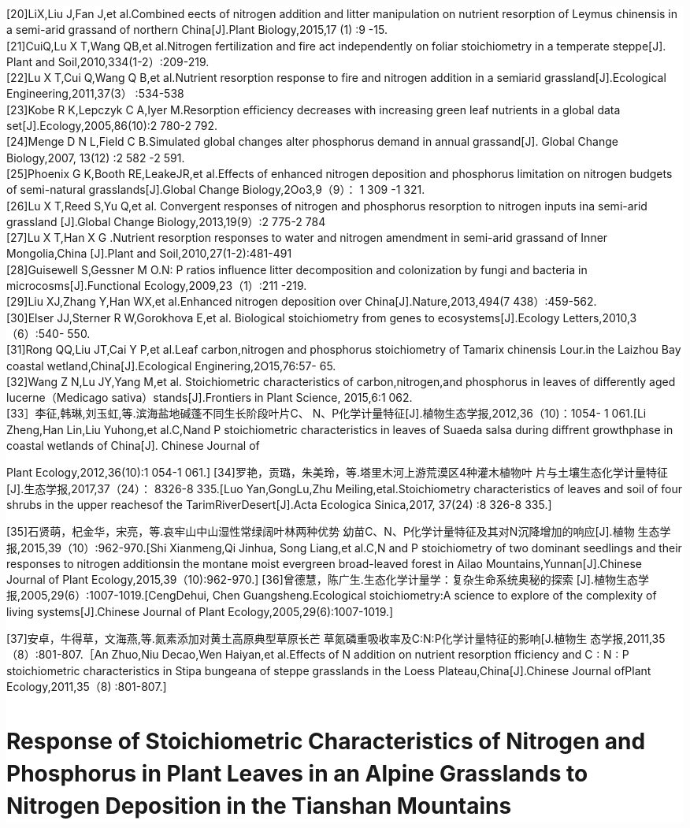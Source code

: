 [20]LiX,Liu J,Fan J,et al.Combined eects of nitrogen addition and litter manipulation on nutrient resorption of Leymus chinensis in a semi-arid grassand of northern China[J].Plant Biology,2015,17 (1) :9 -15.   
[21]CuiQ,Lu X T,Wang QB,et al.Nitrogen fertilization and fire act independently on foliar stoichiometry in a temperate steppe[J]. Plant and Soil,2010,334(1-2）:209-219.   
[22]Lu X T,Cui Q,Wang Q B,et al.Nutrient resorption response to fire and nitrogen addition in a semiarid grassland[J].Ecological Engineering,2011,37(3） :534-538   
[23]Kobe R K,Lepczyk C A,Iyer M.Resorption efficiency decreases with increasing green leaf nutrients in a global data set[J].Ecology,2005,86(10):2 780-2 792.   
[24]Menge D N L,Field C B.Simulated global changes alter phosphorus demand in annual grassand[J]. Global Change Biology,2007, 13(12) :2 582 -2 591.   
[25]Phoenix G K,Booth RE,LeakeJR,et al.Effects of enhanced nitrogen deposition and phosphorus limitation on nitrogen budgets of semi-natural grasslands[J].Global Change Biology,2Oo3,9（9）： 1 309 -1 321.   
[26]Lu X T,Reed S,Yu Q,et al. Convergent responses of nitrogen and phosphorus resorption to nitrogen inputs ina semi-arid grassland [J].Global Change Biology,2013,19(9）:2 775-2 784   
[27]Lu X T,Han X G .Nutrient resorption responses to water and nitrogen amendment in semi-arid grassand of Inner Mongolia,China [J].Plant and Soil,2010,27(1-2):481-491   
[28]Guisewell S,Gessner M O.N: P ratios influence litter decomposition and colonization by fungi and bacteria in microcosms[J].Functional Ecology,2009,23（1）:211 -219.   
[29]Liu XJ,Zhang Y,Han WX,et al.Enhanced nitrogen deposition over China[J].Nature,2013,494(7 438）:459-562.   
[30]Elser JJ,Sterner R W,Gorokhova E,et al. Biological stoichiometry from genes to ecosystems[J].Ecology Letters,2010,3（6）:540- 550.   
[31]Rong QQ,Liu JT,Cai Y P,et al.Leaf carbon,nitrogen and phosphorus stoichiometry of Tamarix chinensis Lour.in the Laizhou Bay coastal wetland,China[J].Ecological Enginering,2O15,76:57- 65.   
[32]Wang Z N,Lu JY,Yang M,et al. Stoichiometric characteristics of carbon,nitrogen,and phosphorus in leaves of differently aged lucerne（Medicago sativa）stands[J].Frontiers in Plant Science, 2015,6:1 062.   
[33］李征,韩琳,刘玉虹,等.滨海盐地碱蓬不同生长阶段叶片C、 N、P化学计量特征[J].植物生态学报,2012,36（10)：1054- 1 061.[Li Zheng,Han Lin,Liu Yuhong,et al.C,Nand P stoichiometric characteristics in leaves of Suaeda salsa during diffrent growthphase in coastal wetlands of China[J]. Chinese Journal of

Plant Ecology,2012,36(10):1 054-1 061.] [34]罗艳，贡璐，朱美玲，等.塔里木河上游荒漠区4种灌木植物叶 片与土壤生态化学计量特征[J].生态学报,2017,37（24）： 8326-8 335.[Luo Yan,GongLu,Zhu Meiling,etal.Stoichiometry characteristics of leaves and soil of four shrubs in the upper reachesof the TarimRiverDesert[J].Acta Ecologica Sinica,2017, 37(24) :8 326-8 335.]

[35]石贤萌，杞金华，宋亮，等.哀牢山中山湿性常绿阔叶林两种优势 幼苗C、N、P化学计量特征及其对N沉降增加的响应[J].植物 生态学报,2015,39（10）:962-970.[Shi Xianmeng,Qi Jinhua, Song Liang,et al.C,N and P stoichiometry of two dominant seedlings and their responses to nitrogen additionsin the montane moist evergreen broad-leaved forest in Ailao Mountains,Yunnan[J].Chinese Journal of Plant Ecology,2015,39（10):962-970.] [36]曾德慧，陈广生.生态化学计量学：复杂生命系统奥秘的探索 [J].植物生态学报,2005,29(6）:1007-1019.[CengDehui, Chen Guangsheng.Ecological stoichiometry:A science to explore of the complexity of living systems[J].Chinese Journal of Plant Ecology,2005,29(6):1007-1019.]

[37]安卓，牛得草，文海燕,等.氮素添加对黄土高原典型草原长芒 草氮磷重吸收率及C:N:P化学计量特征的影响[J.植物生 态学报,2011,35（8）:801-807.［An Zhuo,Niu Decao,Wen Haiyan,et al.Effects of N addition on nutrient resorption fficiency and $\mathrm { C } : \mathrm { N } : \mathrm { P }$ stoichiometric characteristics in Stipa bungeana of steppe grasslands in the Loess Plateau,China[J].Chinese Journal ofPlant Ecology,2011,35（8) :801-807.]

# Response of Stoichiometric Characteristics of Nitrogen and Phosphorus in Plant Leaves in an Alpine Grasslands to Nitrogen Deposition in the Tianshan Mountains
